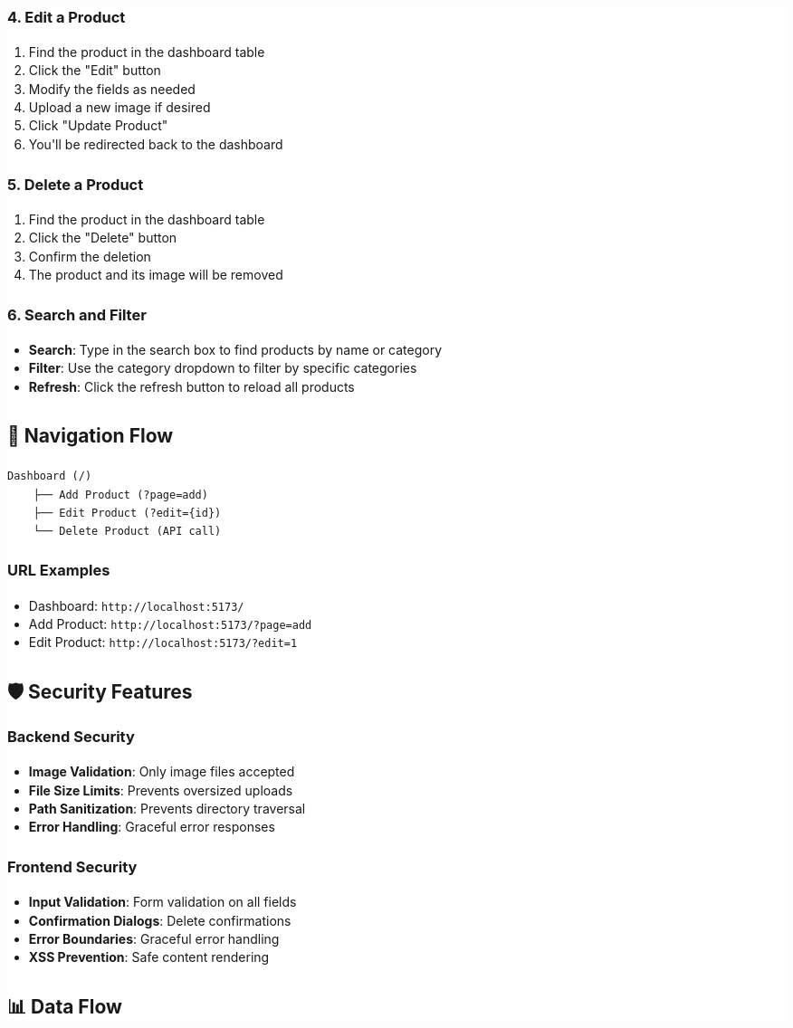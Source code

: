 ### 4. Edit a Product
1. Find the product in the dashboard table
2. Click the "Edit" button
3. Modify the fields as needed
4. Upload a new image if desired
5. Click "Update Product"
6. You'll be redirected back to the dashboard

### 5. Delete a Product
1. Find the product in the dashboard table
2. Click the "Delete" button
3. Confirm the deletion
4. The product and its image will be removed

### 6. Search and Filter
- **Search**: Type in the search box to find products by name or category
- **Filter**: Use the category dropdown to filter by specific categories
- **Refresh**: Click the refresh button to reload all products

## 🔗 Navigation Flow

```
Dashboard (/) 
    ├── Add Product (?page=add)
    ├── Edit Product (?edit={id})
    └── Delete Product (API call)
```

### URL Examples
- Dashboard: `http://localhost:5173/`
- Add Product: `http://localhost:5173/?page=add`
- Edit Product: `http://localhost:5173/?edit=1`

## 🛡️ Security Features

### Backend Security
- **Image Validation**: Only image files accepted
- **File Size Limits**: Prevents oversized uploads
- **Path Sanitization**: Prevents directory traversal
- **Error Handling**: Graceful error responses

### Frontend Security
- **Input Validation**: Form validation on all fields
- **Confirmation Dialogs**: Delete confirmations
- **Error Boundaries**: Graceful error handling
- **XSS Prevention**: Safe content rendering

## 📊 Data Flow
